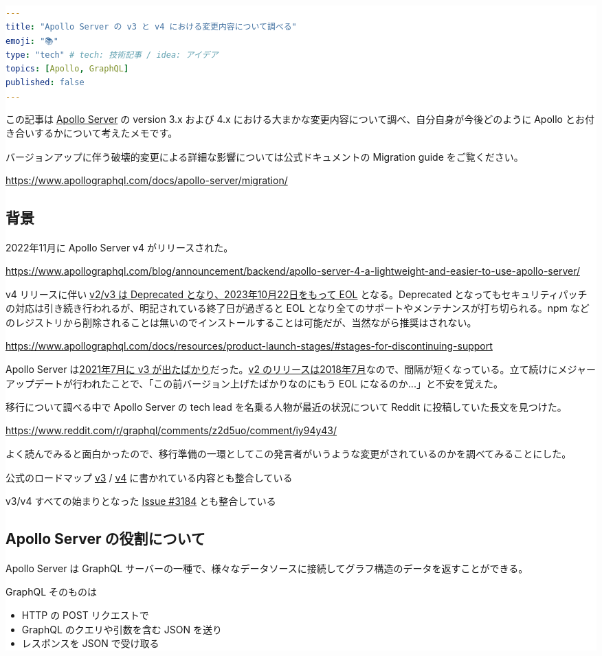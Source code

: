 ```yaml
---
title: "Apollo Server の v3 と v4 における変更内容について調べる"
emoji: "📚"
type: "tech" # tech: 技術記事 / idea: アイデア
topics: [Apollo, GraphQL]
published: false
---
```


この記事は [Apollo Server](https://github.com/apollographql/apollo-server) の version 3.x および 4.x における大まかな変更内容について調べ、自分自身が今後どのように Apollo とお付き合いするかについて考えたメモです。

バージョンアップに伴う破壊的変更による詳細な影響については公式ドキュメントの Migration guide をご覧ください。

https://www.apollographql.com/docs/apollo-server/migration/

## 背景

2022年11月に Apollo Server v4 がリリースされた。

https://www.apollographql.com/blog/announcement/backend/apollo-server-4-a-lightweight-and-easier-to-use-apollo-server/

v4 リリースに伴い [v2/v3 は Deprecated となり、2023年10月22日をもって EOL](https://www.apollographql.com/docs/apollo-server/previous-versions/) となる。Deprecated となってもセキュリティパッチの対応は引き続き行われるが、明記されている終了日が過ぎると EOL となり全てのサポートやメンテナンスが打ち切られる。npm などのレジストリから削除されることは無いのでインストールすることは可能だが、当然ながら推奨はされない。

https://www.apollographql.com/docs/resources/product-launch-stages/#stages-for-discontinuing-support

Apollo Server は[2021年7月に v3 が出たばかり](https://www.apollographql.com/blog/announcement/backend/its-here-introducing-apollo-server-3/)だった。[v2 のリリースは2018年7月](https://www.apollographql.com/blog/announcement/announcing-apollo-server-2-2b69fb4702ce/)なので、間隔が短くなっている。立て続けにメジャーアップデートが行われたことで、「この前バージョン上げたばかりなのにもう EOL になるのか...」と不安を覚えた。

移行について調べる中で Apollo Server の tech lead を名乗る人物が最近の状況について Reddit に投稿していた長文を見つけた。

https://www.reddit.com/r/graphql/comments/z2d5uo/comment/iy94y43/

よく読んでみると面白かったので、移行準備の一環としてこの発言者がいうような変更がされているのかを調べてみることにした。

公式のロードマップ [v3](https://github.com/apollographql/apollo-server/issues/2360) / [v4](https://github.com/apollographql/apollo-server/blob/24a841bc68dd7a51367a2d99d13dbd1c9f29e8fb/ROADMAP.md) に書かれている内容とも整合している


v3/v4 すべての始まりとなった [Issue #3184](https://github.com/apollographql/apollo-server/issues/3184) とも整合している


## Apollo Server の役割について

Apollo Server は GraphQL サーバーの一種で、様々なデータソースに接続してグラフ構造のデータを返すことができる。

GraphQL そのものは

* HTTP の POST リクエストで
* GraphQL のクエリや引数を含む JSON を送り
* レスポンスを JSON で受け取る
